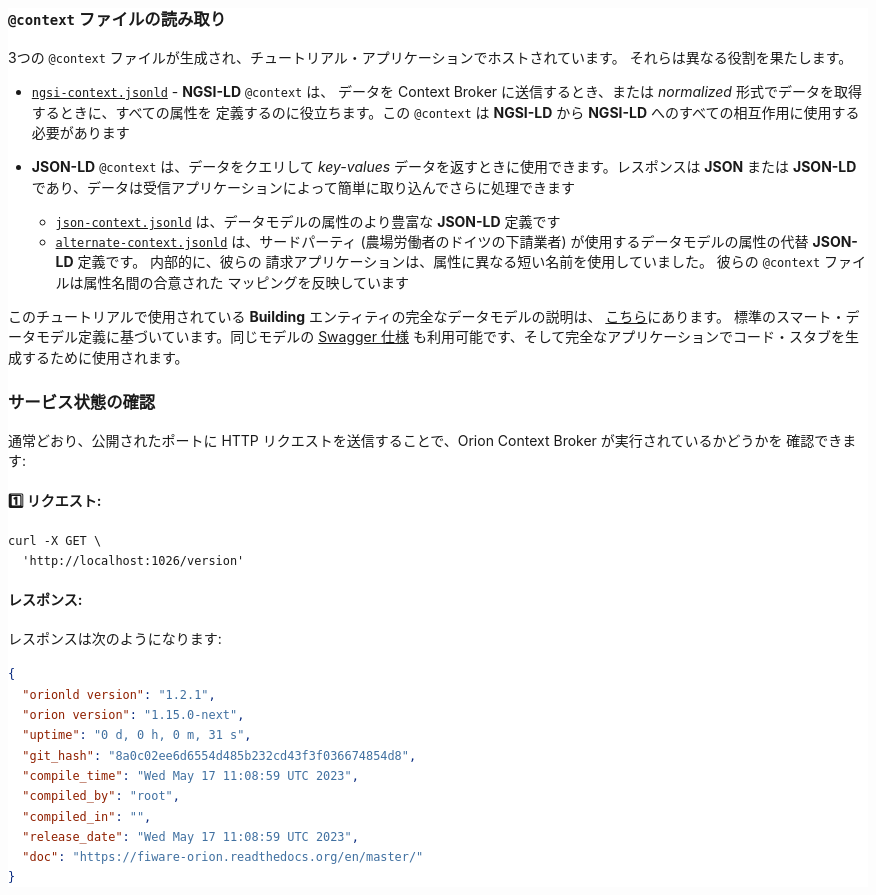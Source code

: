 ### `@context` ファイルの読み取り

3つの `@context` ファイルが生成され、チュートリアル・アプリケーションでホストされています。
それらは異なる役割を果たします。

-   [`ngsi-context.jsonld`](http://localhost:3000/data-models/ngsi-context.jsonld) - **NGSI-LD** `@context` は、
    データを Context Broker に送信するとき、または _normalized_ 形式でデータを取得するときに、すべての属性を
    定義するのに役立ちます。この `@context` は **NGSI-LD** から **NGSI-LD** へのすべての相互作用に使用する必要があります

-   **JSON-LD** `@context` は、データをクエリして _key-values_ データを返すときに使用できます。レスポンスは
    **JSON** または **JSON-LD** であり、データは受信アプリケーションによって簡単に取り込んでさらに処理できます

    -   [`json-context.jsonld`](http://localhost:3000/data-models/json-context.jsonld) は、データモデルの属性のより豊富な
        **JSON-LD** 定義です
    -   [`alternate-context.jsonld`](http://localhost:3000/data-models/alternate-context.jsonld) は、サードパーティ
        (農場労働者のドイツの下請業者) が使用するデータモデルの属性の代替 **JSON-LD** 定義です。 内部的に、彼らの
        請求アプリケーションは、属性に異なる短い名前を使用していました。 彼らの `@context` ファイルは属性名間の合意された
        マッピングを反映しています

このチュートリアルで使用されている **Building** エンティティの完全なデータモデルの説明は、
[こちら](https://ngsi-ld-tutorials.readthedocs.io/en/latest/datamodels.html#building)にあります。
標準のスマート・データモデル定義に基づいています。同じモデルの
[Swagger 仕様](https://petstore.swagger.io/?url=https://smart-data-models.github.io/dataModel.Building/Building/swagger.yaml)
も利用可能です、そして完全なアプリケーションでコード・スタブを生成するために使用されます。

<a name="checking-the-service-health"/>

### サービス状態の確認

通常どおり、公開されたポートに HTTP リクエストを送信することで、Orion Context Broker が実行されているかどうかを
確認できます:

#### 1️⃣ リクエスト:

```console
curl -X GET \
  'http://localhost:1026/version'
```

#### レスポンス:

レスポンスは次のようになります:

```json
{
  "orionld version": "1.2.1",
  "orion version": "1.15.0-next",
  "uptime": "0 d, 0 h, 0 m, 31 s",
  "git_hash": "8a0c02ee6d6554d485b232cd43f3f036674854d8",
  "compile_time": "Wed May 17 11:08:59 UTC 2023",
  "compiled_by": "root",
  "compiled_in": "",
  "release_date": "Wed May 17 11:08:59 UTC 2023",
  "doc": "https://fiware-orion.readthedocs.org/en/master/"
}
```
